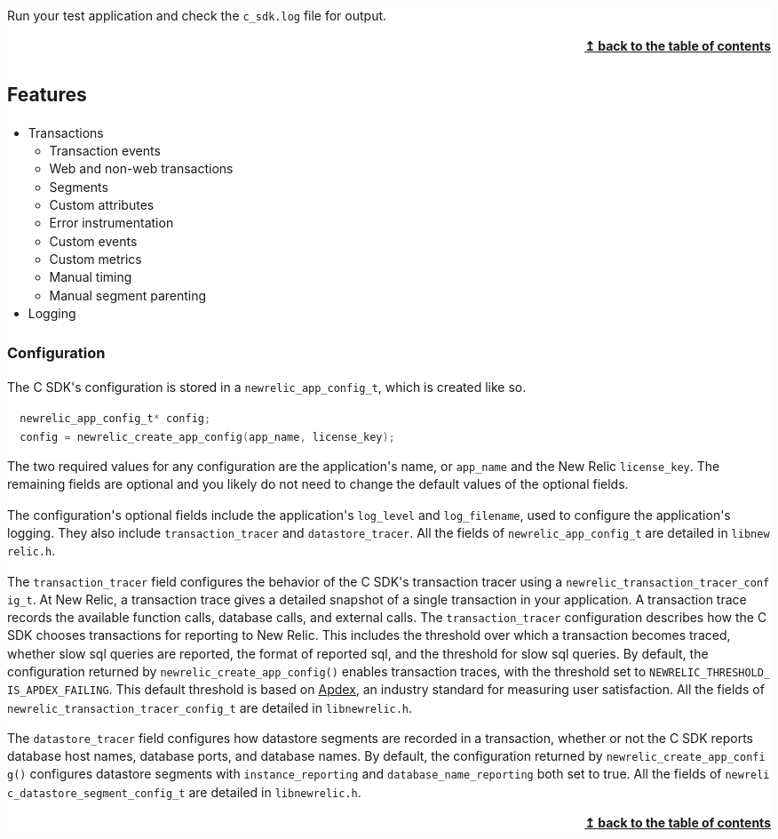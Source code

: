 Run your test application and check the `c_sdk.log` file for output.

<div align="right">
    <b><a href="#table-of-contents">↥ back to the table of contents</a></b>
</div>

## Features
* Transactions
  * Transaction events
  * Web and non-web transactions
  * Segments
  * Custom attributes
  * Error instrumentation
  * Custom events
  * Custom metrics
  * Manual timing
  * Manual segment parenting
* Logging

### Configuration

The C SDK's configuration is stored in a `newrelic_app_config_t`, which is created
like so.

```c
  newrelic_app_config_t* config;
  config = newrelic_create_app_config(app_name, license_key);
```

The two required values for any configuration are the application's name, or
`app_name` and the New Relic `license_key`.  The remaining fields are optional
and you likely do not need to change the default values of the optional fields.

The configuration's optional fields include the application's `log_level`
and `log_filename`, used to configure the application's logging. They also
include `transaction_tracer` and `datastore_tracer`.  All the fields of
`newrelic_app_config_t` are detailed in `libnewrelic.h`.

The `transaction_tracer` field configures the behavior of the C SDK's
transaction tracer using a `newrelic_transaction_tracer_config_t`.  At New Relic,
a transaction trace gives a detailed snapshot of a single transaction in your
application. A transaction trace records the available function calls, database
calls, and external calls. The `transaction_tracer` configuration describes how
the C SDK chooses transactions for reporting to New Relic.  This includes
the threshold over which a transaction becomes traced, whether slow sql
queries are reported, the format of reported sql, and the threshold for
slow sql queries.  By default, the configuration returned by
`newrelic_create_app_config()` enables transaction traces, with the threshold
set to `NEWRELIC_THRESHOLD_IS_APDEX_FAILING`. This default threshold is based on
[Apdex](https://docs.newrelic.com/docs/apm/new-relic-apm/apdex/apdex-measure-user-satisfaction),
an industry standard for measuring user satisfaction. All the fields of
`newrelic_transaction_tracer_config_t` are detailed in `libnewrelic.h`.

The `datastore_tracer` field configures how datastore segments are recorded
in a transaction, whether or not the C SDK reports database host names,
database ports, and database names. By default, the configuration returned
by `newrelic_create_app_config()` configures datastore segments with `instance_reporting`
and `database_name_reporting` both set to true. All the fields of
`newrelic_datastore_segment_config_t` are detailed in `libnewrelic.h`.
<div align="right">
    <b><a href="#table-of-contents">↥ back to the table of contents</a></b>
</div>
